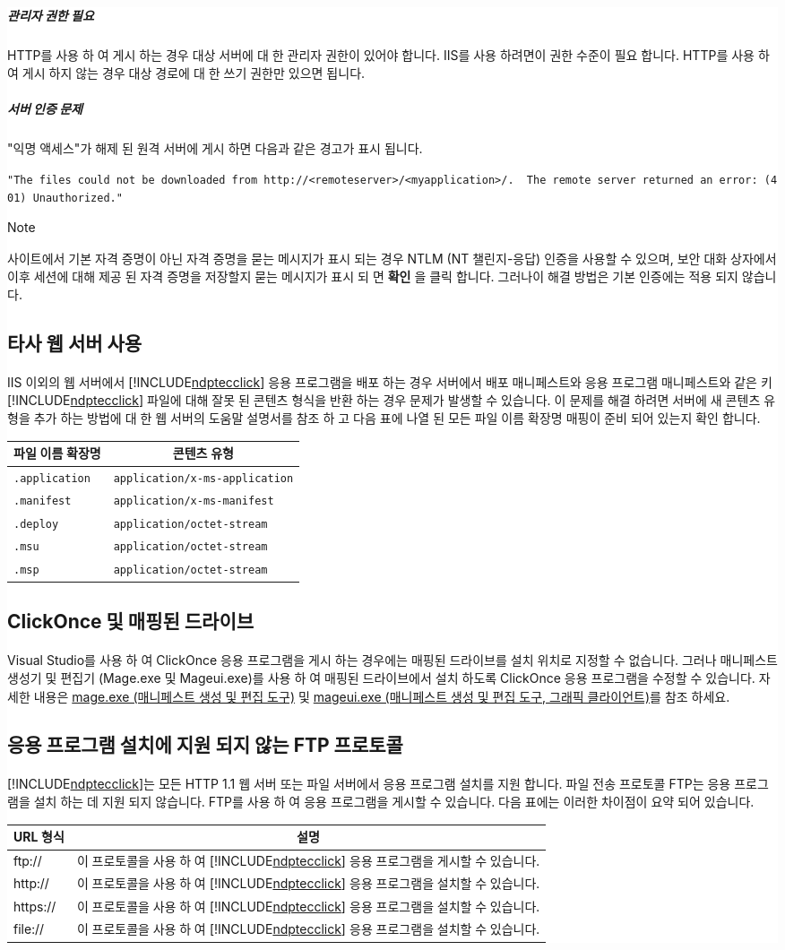 ##### <a name="administrator-permissions-required"></a>관리자 권한 필요  
 HTTP를 사용 하 여 게시 하는 경우 대상 서버에 대 한 관리자 권한이 있어야 합니다. IIS를 사용 하려면이 권한 수준이 필요 합니다. HTTP를 사용 하 여 게시 하지 않는 경우 대상 경로에 대 한 쓰기 권한만 있으면 됩니다.  
  
##### <a name="server-authentication-issues"></a>서버 인증 문제  
 "익명 액세스"가 해제 된 원격 서버에 게시 하면 다음과 같은 경고가 표시 됩니다.  
  
```  
"The files could not be downloaded from http://<remoteserver>/<myapplication>/.  The remote server returned an error: (401) Unauthorized."  
```  
  
> [!NOTE]
> 사이트에서 기본 자격 증명이 아닌 자격 증명을 묻는 메시지가 표시 되는 경우 NTLM (NT 챌린지-응답) 인증을 사용할 수 있으며, 보안 대화 상자에서 이후 세션에 대해 제공 된 자격 증명을 저장할지 묻는 메시지가 표시 되 면 **확인** 을 클릭 합니다. 그러나이 해결 방법은 기본 인증에는 적용 되지 않습니다.  
  
## <a name="using-third-party-web-servers"></a>타사 웹 서버 사용  
 IIS 이외의 웹 서버에서 [!INCLUDE[ndptecclick](../includes/ndptecclick-md.md)] 응용 프로그램을 배포 하는 경우 서버에서 배포 매니페스트와 응용 프로그램 매니페스트와 같은 키 [!INCLUDE[ndptecclick](../includes/ndptecclick-md.md)] 파일에 대해 잘못 된 콘텐츠 형식을 반환 하는 경우 문제가 발생할 수 있습니다. 이 문제를 해결 하려면 서버에 새 콘텐츠 유형을 추가 하는 방법에 대 한 웹 서버의 도움말 설명서를 참조 하 고 다음 표에 나열 된 모든 파일 이름 확장명 매핑이 준비 되어 있는지 확인 합니다.  
  
|파일 이름 확장명|콘텐츠 유형|  
|-------------------------|------------------|  
|`.application`|`application/x-ms-application`|  
|`.manifest`|`application/x-ms-manifest`|  
|`.deploy`|`application/octet-stream`|  
|`.msu`|`application/octet-stream`|  
|`.msp`|`application/octet-stream`|  
  
## <a name="clickonce-and-mapped-drives"></a>ClickOnce 및 매핑된 드라이브  
 Visual Studio를 사용 하 여 ClickOnce 응용 프로그램을 게시 하는 경우에는 매핑된 드라이브를 설치 위치로 지정할 수 없습니다. 그러나 매니페스트 생성기 및 편집기 (Mage.exe 및 Mageui.exe)를 사용 하 여 매핑된 드라이브에서 설치 하도록 ClickOnce 응용 프로그램을 수정할 수 있습니다. 자세한 내용은 [mage.exe (매니페스트 생성 및 편집 도구)](https://msdn.microsoft.com/library/77dfe576-2962-407e-af13-82255df725a1) 및 [mageui.exe (매니페스트 생성 및 편집 도구, 그래픽 클라이언트)](https://msdn.microsoft.com/library/f9e130a6-8117-49c4-839c-c988f641dc14)를 참조 하세요.  
  
## <a name="ftp-protocol-not-supported-for-installing-applications"></a>응용 프로그램 설치에 지원 되지 않는 FTP 프로토콜  
 [!INCLUDE[ndptecclick](../includes/ndptecclick-md.md)]는 모든 HTTP 1.1 웹 서버 또는 파일 서버에서 응용 프로그램 설치를 지원 합니다. 파일 전송 프로토콜 FTP는 응용 프로그램을 설치 하는 데 지원 되지 않습니다. FTP를 사용 하 여 응용 프로그램을 게시할 수 있습니다. 다음 표에는 이러한 차이점이 요약 되어 있습니다.  
  
|URL 형식|설명|  
|--------------|-----------------|  
|ftp://|이 프로토콜을 사용 하 여 [!INCLUDE[ndptecclick](../includes/ndptecclick-md.md)] 응용 프로그램을 게시할 수 있습니다.|  
|http://|이 프로토콜을 사용 하 여 [!INCLUDE[ndptecclick](../includes/ndptecclick-md.md)] 응용 프로그램을 설치할 수 있습니다.|  
|https://|이 프로토콜을 사용 하 여 [!INCLUDE[ndptecclick](../includes/ndptecclick-md.md)] 응용 프로그램을 설치할 수 있습니다.|  
|file://|이 프로토콜을 사용 하 여 [!INCLUDE[ndptecclick](../includes/ndptecclick-md.md)] 응용 프로그램을 설치할 수 있습니다.|  
  